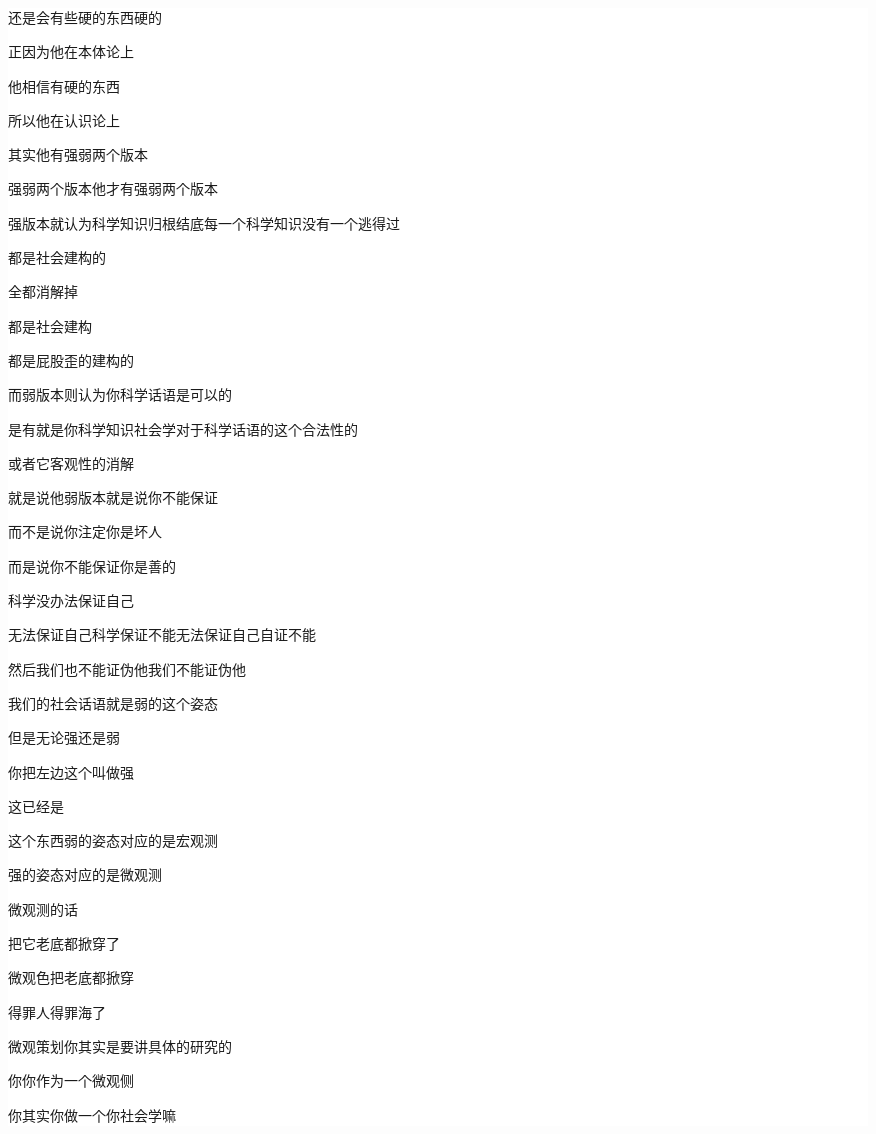 还是会有些硬的东西硬的

正因为他在本体论上

他相信有硬的东西

所以他在认识论上

其实他有强弱两个版本

强弱两个版本他才有强弱两个版本

强版本就认为科学知识归根结底每一个科学知识没有一个逃得过

都是社会建构的

全都消解掉

都是社会建构

都是屁股歪的建构的

而弱版本则认为你科学话语是可以的

是有就是你科学知识社会学对于科学话语的这个合法性的

或者它客观性的消解

就是说他弱版本就是说你不能保证

而不是说你注定你是坏人

而是说你不能保证你是善的

科学没办法保证自己

无法保证自己科学保证不能无法保证自己自证不能

然后我们也不能证伪他我们不能证伪他

我们的社会话语就是弱的这个姿态

但是无论强还是弱

你把左边这个叫做强

这已经是

这个东西弱的姿态对应的是宏观测

强的姿态对应的是微观测

微观测的话

把它老底都掀穿了

微观色把老底都掀穿

得罪人得罪海了

微观策划你其实是要讲具体的研究的

你你作为一个微观侧

你其实你做一个你社会学嘛
